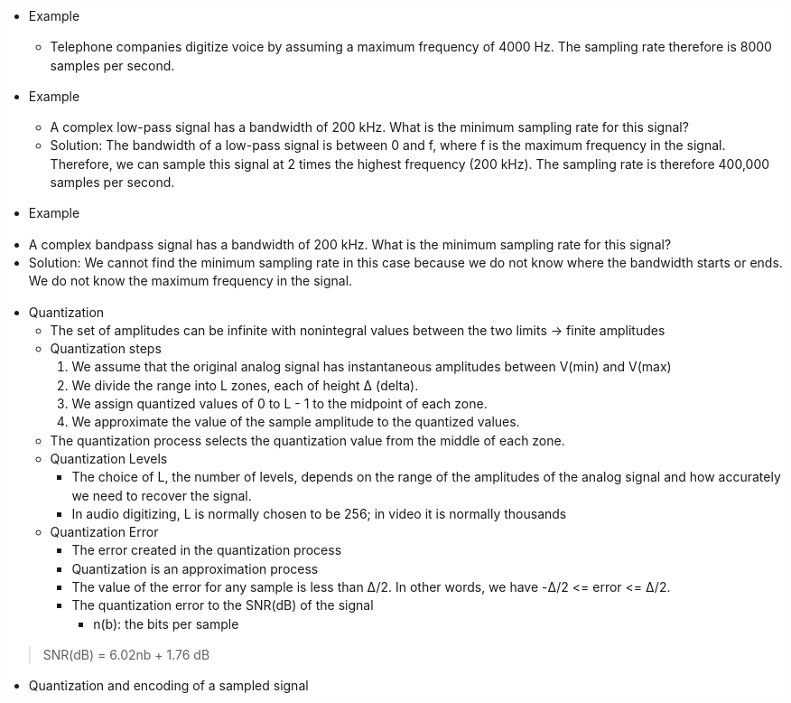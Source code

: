 - Example

  - Telephone companies digitize voice by assuming a maximum frequency of 4000 Hz. The sampling rate therefore is 8000 samples per second.

- Example

  - A complex low-pass signal has a bandwidth of 200 kHz. What is the minimum sampling rate for this signal?
  - Solution: The bandwidth of a low-pass signal is between 0 and f, where f is the maximum frequency in the signal. Therefore, we can sample this signal at 2 times the highest frequency (200 kHz). The sampling rate is therefore 400,000 samples per second.

- Example

* A complex bandpass signal has a bandwidth of 200 kHz. What is the minimum sampling rate for this signal?
* Solution: We cannot find the minimum sampling rate in this case because we do not know where the bandwidth starts or ends. We do not know the maximum frequency in the signal.

- Quantization
  - The set of amplitudes can be infinite with nonintegral values between the two limits -> finite amplitudes
  - Quantization steps
    1. We assume that the original analog signal has instantaneous amplitudes between V(min) and V(max)
    2. We divide the range into L zones, each of height Δ (delta).
    3. We assign quantized values of 0 to L - 1 to the midpoint of each zone.
    4. We approximate the value of the sample amplitude to the quantized values.
  - The quantization process selects the quantization value from the middle of each zone.
  - Quantization Levels
    - The choice of L, the number of levels, depends on the range of the amplitudes of the analog signal and how accurately we need to recover the signal.
    - In audio digitizing, L is normally chosen to be 256; in video it is normally thousands
  - Quantization Error
    - The error created in the quantization process
    - Quantization is an approximation process
    - The value of the error for any sample is less than Δ/2. In other words, we have -Δ/2 <= error <= Δ/2.
    - The quantization error to the SNR(dB) of the signal
      - n(b): the bits per sample

> SNR(dB) = 6.02nb + 1.76 dB

- Quantization and encoding of a sampled signal
